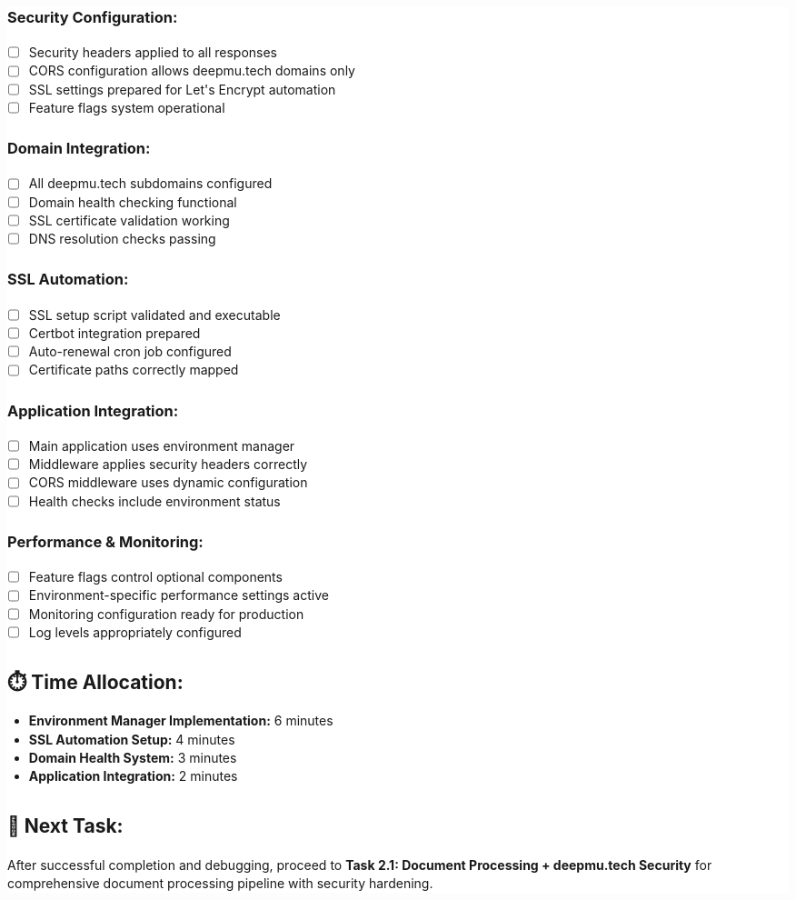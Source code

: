 ### **Security Configuration:**
- [ ] Security headers applied to all responses
- [ ] CORS configuration allows deepmu.tech domains only
- [ ] SSL settings prepared for Let's Encrypt automation
- [ ] Feature flags system operational

### **Domain Integration:**
- [ ] All deepmu.tech subdomains configured
- [ ] Domain health checking functional
- [ ] SSL certificate validation working
- [ ] DNS resolution checks passing

### **SSL Automation:**
- [ ] SSL setup script validated and executable
- [ ] Certbot integration prepared
- [ ] Auto-renewal cron job configured
- [ ] Certificate paths correctly mapped

### **Application Integration:**
- [ ] Main application uses environment manager
- [ ] Middleware applies security headers correctly
- [ ] CORS middleware uses dynamic configuration
- [ ] Health checks include environment status

### **Performance & Monitoring:**
- [ ] Feature flags control optional components
- [ ] Environment-specific performance settings active
- [ ] Monitoring configuration ready for production
- [ ] Log levels appropriately configured

## ⏱️ **Time Allocation:**
- **Environment Manager Implementation:** 6 minutes
- **SSL Automation Setup:** 4 minutes
- **Domain Health System:** 3 minutes
- **Application Integration:** 2 minutes

## 🚀 **Next Task:**
After successful completion and debugging, proceed to **Task 2.1: Document Processing + deepmu.tech Security** for comprehensive document processing pipeline with security hardening.